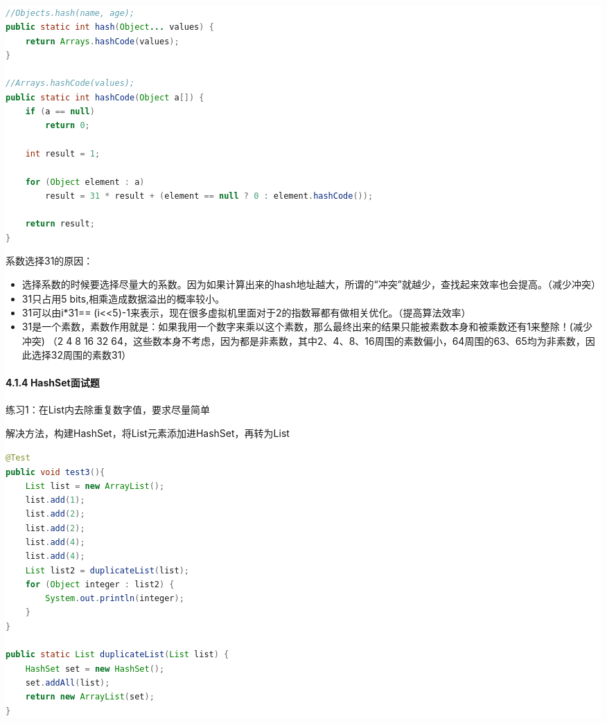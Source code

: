 ```java
//Objects.hash(name, age);
public static int hash(Object... values) {
    return Arrays.hashCode(values);
}

//Arrays.hashCode(values);
public static int hashCode(Object a[]) {
    if (a == null)
        return 0;

    int result = 1;

    for (Object element : a)
        result = 31 * result + (element == null ? 0 : element.hashCode());

    return result;
}
```

系数选择31的原因：

*   选择系数的时候要选择尽量大的系数。因为如果计算出来的hash地址越大，所谓的“冲突”就越少，查找起来效率也会提高。（减少冲突）
*   31只占用5 bits,相乘造成数据溢出的概率较小。
*   31可以由i*31== (i<<5)-1来表示，现在很多虚拟机里面对于2的指数幂都有做相关优化。（提高算法效率）
*   31是一个素数，素数作用就是：如果我用一个数字来乘以这个素数，那么最终出来的结果只能被素数本身和被乘数还有1来整除！(减少冲突)       （2 4 8 16 32 64，这些数本身不考虑，因为都是非素数，其中2、4、8、16周围的素数偏小，64周围的63、65均为非素数，因此选择32周围的素数31）



#### 4.1.4 HashSet面试题

练习1：在List内去除重复数字值，要求尽量简单

解决方法，构建HashSet，将List元素添加进HashSet，再转为List

```java
@Test
public void test3(){
    List list = new ArrayList();
    list.add(1);
    list.add(2);
    list.add(2);
    list.add(4);
    list.add(4);
    List list2 = duplicateList(list);
    for (Object integer : list2) {
        System.out.println(integer);
    }
}

public static List duplicateList(List list) {
    HashSet set = new HashSet();
    set.addAll(list);
    return new ArrayList(set);
}
```
